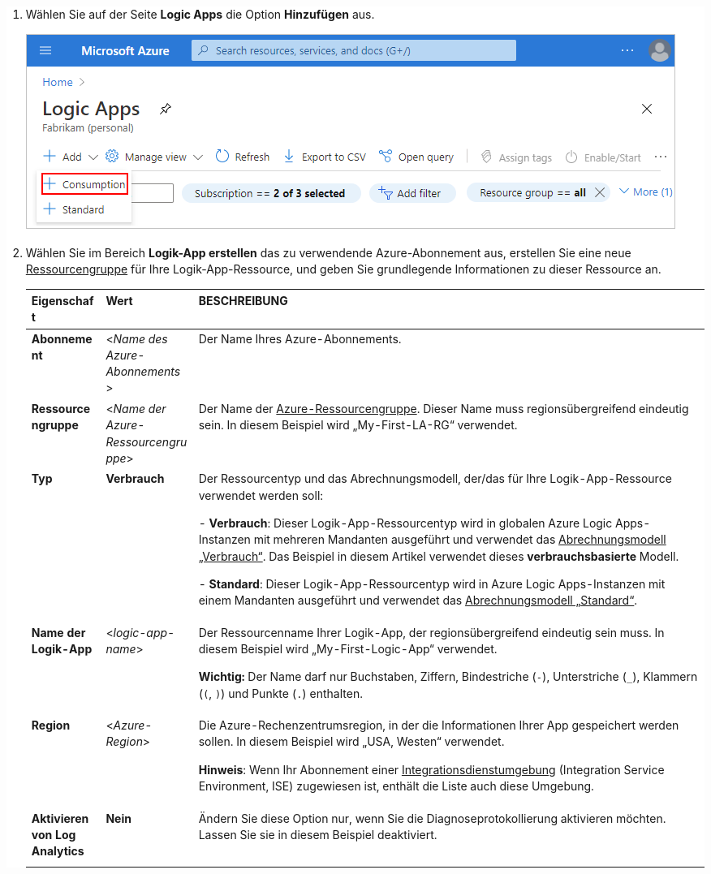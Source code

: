 1. Wählen Sie auf der Seite **Logic Apps** die Option **Hinzufügen** aus.

   ![Screenshot: Azure-Portal und Seite des Logic Apps-Diensts mit ausgewählter Option „Hinzufügen“](./media/quickstart-create-first-logic-app-workflow/add-new-logic-app.png)

1. Wählen Sie im Bereich **Logik-App erstellen** das zu verwendende Azure-Abonnement aus, erstellen Sie eine neue [Ressourcengruppe](../azure-resource-manager/management/overview.md#terminology) für Ihre Logik-App-Ressource, und geben Sie grundlegende Informationen zu dieser Ressource an.

   | Eigenschaft | Wert | BESCHREIBUNG |
   |----------|-------|-------------|
   | **Abonnement** | <*Name des Azure-Abonnements*> | Der Name Ihres Azure-Abonnements. |
   | **Ressourcengruppe** | <*Name der Azure-Ressourcengruppe*> | Der Name der [Azure-Ressourcengruppe](../azure-resource-manager/management/overview.md#terminology). Dieser Name muss regionsübergreifend eindeutig sein. In diesem Beispiel wird „My-First-LA-RG“ verwendet. |
   | **Typ** | **Verbrauch** | Der Ressourcentyp und das Abrechnungsmodell, der/das für Ihre Logik-App-Ressource verwendet werden soll: <p><p>- **Verbrauch**: Dieser Logik-App-Ressourcentyp wird in globalen Azure Logic Apps-Instanzen mit mehreren Mandanten ausgeführt und verwendet das [Abrechnungsmodell „Verbrauch“](logic-apps-pricing.md#consumption-pricing). Das Beispiel in diesem Artikel verwendet dieses **verbrauchsbasierte** Modell. <p>- **Standard**: Dieser Logik-App-Ressourcentyp wird in Azure Logic Apps-Instanzen mit einem Mandanten ausgeführt und verwendet das [Abrechnungsmodell „Standard“](logic-apps-pricing.md#standard-pricing). |
   | **Name der Logik-App** | <*logic-app-name*> | Der Ressourcenname Ihrer Logik-App, der regionsübergreifend eindeutig sein muss. In diesem Beispiel wird „My-First-Logic-App“ verwendet. <p><p>**Wichtig:** Der Name darf nur Buchstaben, Ziffern, Bindestriche (`-`), Unterstriche (`_`), Klammern (`(`, `)`) und Punkte (`.`) enthalten.  |
   | **Region** | <*Azure-Region*> | Die Azure-Rechenzentrumsregion, in der die Informationen Ihrer App gespeichert werden sollen. In diesem Beispiel wird „USA, Westen“ verwendet. <p>**Hinweis**: Wenn Ihr Abonnement einer [Integrationsdienstumgebung](connect-virtual-network-vnet-isolated-environment-overview.md) (Integration Service Environment, ISE) zugewiesen ist, enthält die Liste auch diese Umgebung. |
   | **Aktivieren von Log Analytics** | **Nein** | Ändern Sie diese Option nur, wenn Sie die Diagnoseprotokollierung aktivieren möchten. Lassen Sie sie in diesem Beispiel deaktiviert. |
   ||||
